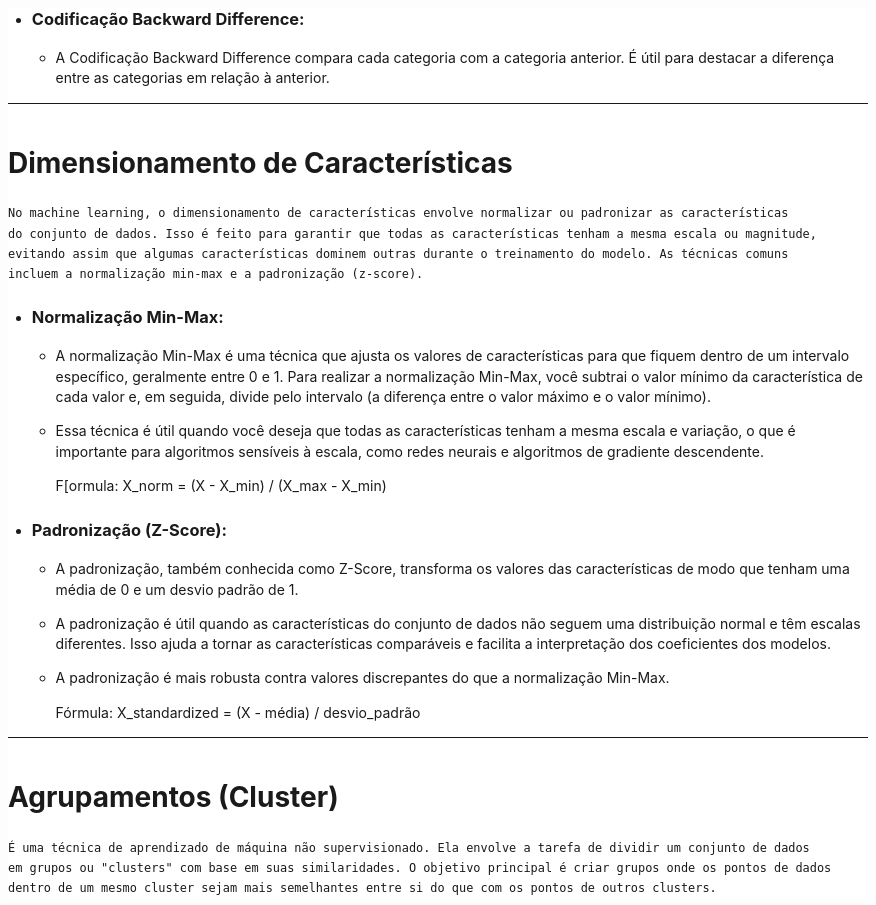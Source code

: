 * ### Codificação Backward Difference:
  * A Codificação Backward Difference compara cada categoria com a categoria anterior. É útil para destacar a 
  diferença entre as categorias em relação à anterior.

<hr>

#  Dimensionamento de Características 
    No machine learning, o dimensionamento de características envolve normalizar ou padronizar as características
    do conjunto de dados. Isso é feito para garantir que todas as características tenham a mesma escala ou magnitude,
    evitando assim que algumas características dominem outras durante o treinamento do modelo. As técnicas comuns
    incluem a normalização min-max e a padronização (z-score).

* ### Normalização Min-Max:
  * A normalização Min-Max é uma técnica que ajusta os valores de características para que fiquem dentro
  de um intervalo específico, geralmente entre 0 e 1.
  Para realizar a normalização Min-Max, você subtrai o valor mínimo da característica de cada valor e,
  em seguida, divide pelo intervalo (a diferença entre o valor máximo e o valor mínimo).
    
  * Essa técnica é útil quando você deseja que todas as características tenham a mesma escala e variação,
  o que é importante para algoritmos sensíveis à escala, como redes neurais e algoritmos de gradiente descendente.
  
  
    F[ormula: X_norm = (X - X_min) / (X_max - X_min)


* ### Padronização (Z-Score):
  * A padronização, também conhecida como Z-Score, transforma os valores das características de modo que tenham
  uma média de 0 e um desvio padrão de 1.
  * A padronização é útil quando as características do conjunto de dados não seguem uma distribuição normal
  e têm escalas diferentes. Isso ajuda a tornar as características comparáveis e facilita a interpretação
  dos coeficientes dos modelos.
  * A padronização é mais robusta contra valores discrepantes do que a normalização Min-Max.

    
    Fórmula: X_standardized = (X - média) / desvio_padrão


<hr>

# Agrupamentos (Cluster)
    É uma técnica de aprendizado de máquina não supervisionado. Ela envolve a tarefa de dividir um conjunto de dados
    em grupos ou "clusters" com base em suas similaridades. O objetivo principal é criar grupos onde os pontos de dados
    dentro de um mesmo cluster sejam mais semelhantes entre si do que com os pontos de outros clusters.
